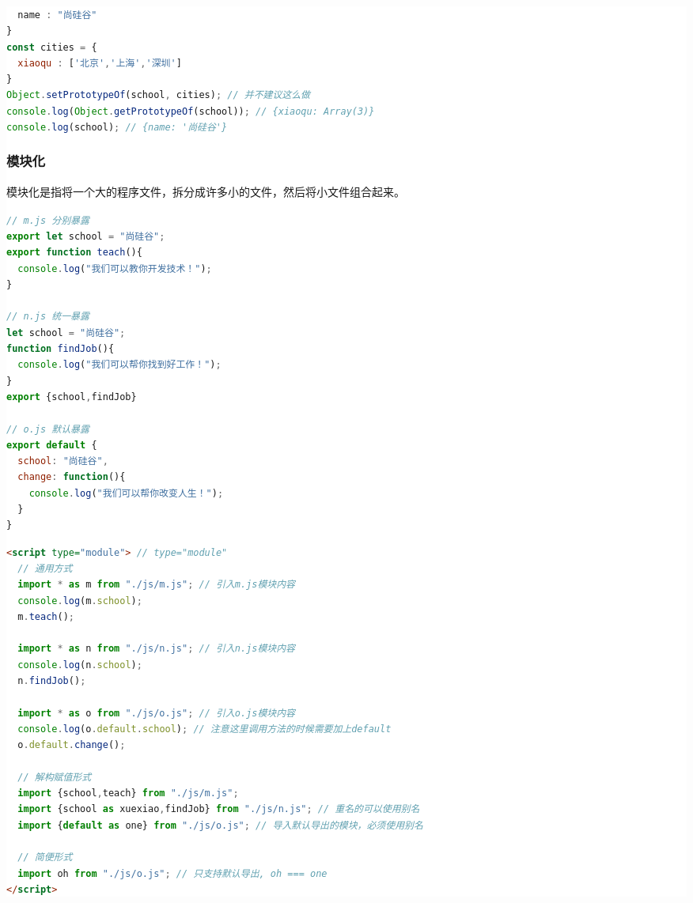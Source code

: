 ```javascript
  name : "尚硅谷"
}
const cities = {
  xiaoqu : ['北京','上海','深圳']
}
Object.setPrototypeOf(school, cities); // 并不建议这么做
console.log(Object.getPrototypeOf(school)); // {xiaoqu: Array(3)}
console.log(school); // {name: '尚硅谷'}
```

### 模块化

模块化是指将一个大的程序文件，拆分成许多小的文件，然后将小文件组合起来。

```javascript
// m.js 分别暴露
export let school = "尚硅谷";
export function teach(){ 
  console.log("我们可以教你开发技术！");
}

// n.js 统一暴露
let school = "尚硅谷";
function findJob(){      
  console.log("我们可以帮你找到好工作！");
}
export {school,findJob}

// o.js 默认暴露
export default { 
  school: "尚硅谷",
  change: function(){ 
    console.log("我们可以帮你改变人生！");
  }
}
```

```html
<script type="module"> // type="module"
  // 通用方式
  import * as m from "./js/m.js"; // 引入m.js模块内容
  console.log(m.school); 
  m.teach();
  
  import * as n from "./js/n.js"; // 引入n.js模块内容
  console.log(n.school); 
  n.findJob();
  
  import * as o from "./js/o.js"; // 引入o.js模块内容
  console.log(o.default.school); // 注意这里调用方法的时候需要加上default
  o.default.change();
  
  // 解构赋值形式
  import {school,teach} from "./js/m.js";
  import {school as xuexiao,findJob} from "./js/n.js"; // 重名的可以使用别名
  import {default as one} from "./js/o.js"; // 导入默认导出的模块，必须使用别名

  // 简便形式
  import oh from "./js/o.js"; // 只支持默认导出, oh === one
</script>
```
